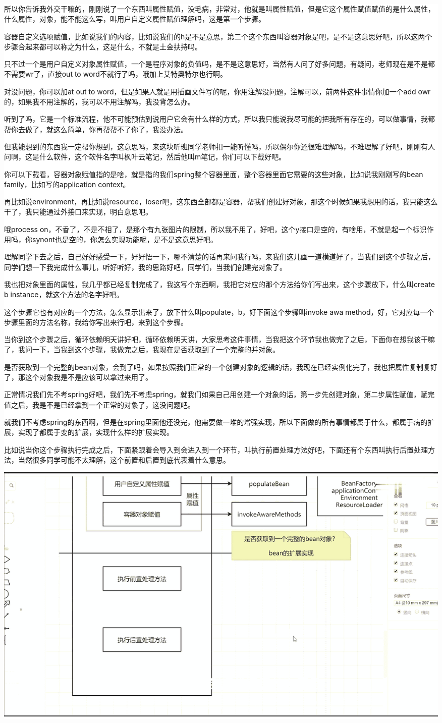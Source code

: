所以你告诉我外交干嘛的，刚刚说了一个东西叫属性赋值，没毛病，非常对，他就是叫属性赋值，但是它这个属性赋值赋值的是什么属性，什么属性，对象，能不能这么写，叫用户自定义属性赋值理解吗，这是第一个步骤。

容器自定义选项赋值，比如说我们的内容，比如说我们的h是不是意思，第二个这个东西叫容器对象是吧，是不是这意思好吧，所以这两个步骤合起来都可以称之为什么，这是什么，不就是土金扶持吗。

只不过一个是用户自定义对象属性赋值，一个是程序对象的负值吗，是不是这意思好，当然有人问了好多问题，有疑问，老师现在是不是都不需要wr了，直接out to word不就行了吗，哦加上艾特奥特尔也行啊。

对没问题，你可以加at out to word，但是如果人就是用插画文件写的呢，你用注解没问题，注解可以，前两件这件事情你加一个add owr的，如果我不用注解的，我可以不用注解吗，我没背怎么办。

听到了吗，它是一个标准流程，他不可能预估到说用户它会有什么样的方式，所以我只能说我尽可能的把我所有存在的，可以做事情，我都帮你去做了，就这么简单，你再帮帮不了你了，我没办法。

但我能想到的东西我一定帮你想到，这意思吗，来这块听班同学老师扣一能听懂吗，所以偶尔你还很难理解吗，不难理解了好吧，刚刚有人问啊，这是什么软件，这个软件名字叫枫叶云笔记，然后他叫m笔记，你们可以下载好吧。

你可以下载看，容器对象赋值指的是啥，就是指的我们spring整个容器里面，整个容器里面它需要的这些对象，比如说我刚刚写的bean family，比如写的application context。

再比如说environment，再比如说resource，loser吧，这东西全部都是容器，帮我们创建好对象，那这个时候如果我想用的话，我只能这么干了，我只能通过外接口来实现，明白意思吧。

哦process on，不香了，不是不相了，是那个有九张图片的限制，所以我不用了，好吧，这个y接口是空的，有啥用，不就是起一个标识作用吗，你synont也是空的，你怎么实现功能呢，是不是这意思好吧。

理解同学下去之后，自己好好感受一下，好好悟一下，哪不清楚的话再来问我行吗，来我们这儿画一道横道好了，当我们到这个步骤之后，同学们想一下我完成什么事儿，听好听好，我的思路好吧，同学们，当我们创建完对象了。

我也把对象里面的属性，我几乎都已经复制完成了，我这写个东西啊，我把它对应的那个方法给你们写出来，这个步骤放下，什么叫create b instance，就这个方法的名字好吧。

这个步骤它也有对应的一个方法，怎么显示出来了，放下什么叫populate，b，好下面这个步骤叫invoke awa method，好，它对应每一个步骤里面的方法名称，我给你写出来行吧，来到这个步骤。

当你到这个步骤之后，循环依赖明天讲好吧，循环依赖明天讲，大家思考这件事情，当我把这个环节我也做完了之后，下面你在想我该干嘛了，我问一下，当我到这个步骤，我做完之后，我现在是否获取到了一个完整的并对象。

是否获取到一个完整的bean对象，会到了吗，如果按照我们正常的一个创建对象的逻辑的话，我现在已经实例化完了，我也把属性复制复好了，那这个对象我是不是应该可以拿过来用了。

正常情况我们先不考spring好吧，我们先不考虑spring，就我们如果自己用创建一个对象的话，第一步先创建对象，第二步属性赋值，赋完值之后，我是不是已经拿到一个正常的对象了，这没问题吧。

就我们不考虑spring的东西啊，但是在spring里面他还没完，他需要做一堆的增强实现，所以下面做的所有事情都属于什么，都属于病的扩展，实现了都属于变的扩展，实现什么样的扩展实现。

比如说当你这个步骤执行完成之后，下面紧跟着会导入到会进入到一个环节，叫执行前置处理方法好吧，下面还有个东西叫执行后置处理方法，当然很多同学可能不太理解，这个前置和后置到底代表着什么意思。



![](img/c9671e14f4f716a448f975137a424246_27.png)
